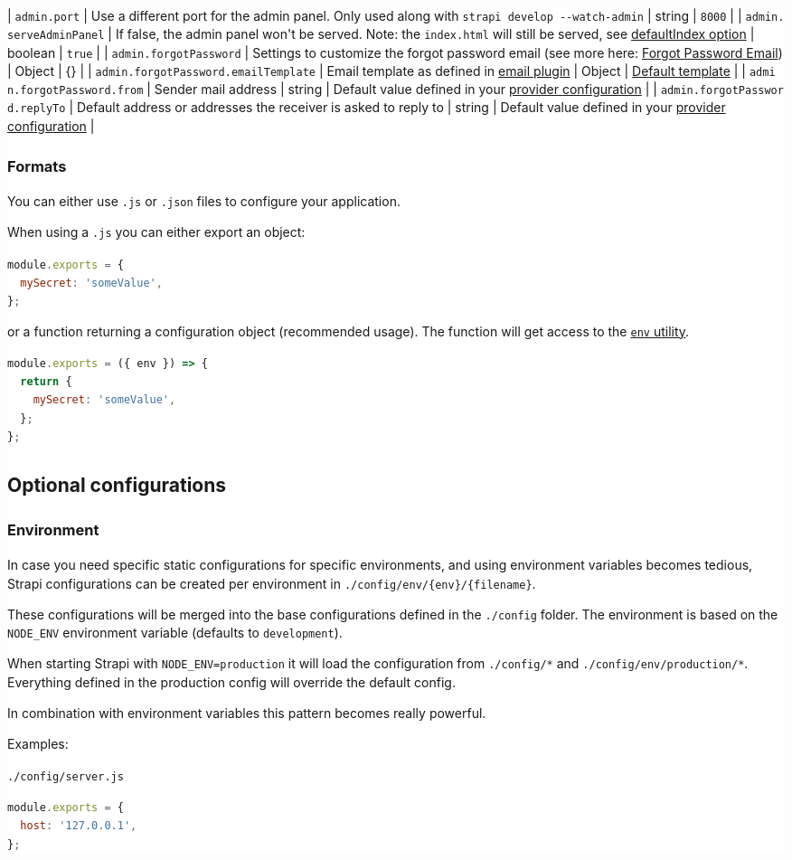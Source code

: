 | `admin.port`                            | Use a different port for the admin panel. Only used along with `strapi develop --watch-admin`                                                                                                                                                                                                                                                                               | string            | `8000`                                                                                                                           |
| `admin.serveAdminPanel`                 | If false, the admin panel won't be served. Note: the `index.html` will still be served, see [defaultIndex option](/developer-docs/latest/setup-deployment-guides/configurations.md#global-middlewares)                                                                                                                                                                      | boolean           | `true`                                                                                                                           |
| `admin.forgotPassword`                  | Settings to customize the forgot password email (see more here: [Forgot Password Email](/developer-docs/latest/development/admin-customization.md#forgot-password-email))                                                                                                                                                                                                   | Object            | {}                                                                                                                               |
| `admin.forgotPassword.emailTemplate`    | Email template as defined in [email plugin](/developer-docs/latest/development/plugins/email.md#programmatic-usage)                                                                                                                                                                                                                                                         | Object            | [Default template](https://github.com/strapi/strapi/tree/master/packages/strapi-admin/config/email-templates/forgot-password.js) |
| `admin.forgotPassword.from`             | Sender mail address                                                                                                                                                                                                                                                                                                                                                         | string            | Default value defined in your [provider configuration](/developer-docs/latest/development/plugins/email.md#configure-the-plugin) |
| `admin.forgotPassword.replyTo`          | Default address or addresses the receiver is asked to reply to                                                                                                                                                                                                                                                                                                              | string            | Default value defined in your [provider configuration](/developer-docs/latest/development/plugins/email.md#configure-the-plugin) |

### Formats

You can either use `.js` or `.json` files to configure your application.

When using a `.js` you can either export an object:

```js
module.exports = {
  mySecret: 'someValue',
};
```

or a function returning a configuration object (recommended usage). The function will get access to the [`env` utility](#casting-environment-variables).

```js
module.exports = ({ env }) => {
  return {
    mySecret: 'someValue',
  };
};
```

## Optional configurations

### Environment

In case you need specific static configurations for specific environments, and using environment variables becomes tedious, Strapi configurations can be created per environment in `./config/env/{env}/{filename}`.

These configurations will be merged into the base configurations defined in the `./config` folder.
The environment is based on the `NODE_ENV` environment variable (defaults to `development`).

When starting Strapi with `NODE_ENV=production` it will load the configuration from `./config/*` and `./config/env/production/*`. Everything defined in the production config will override the default config.

In combination with environment variables this pattern becomes really powerful.

Examples:

`./config/server.js`

```js
module.exports = {
  host: '127.0.0.1',
};
```

